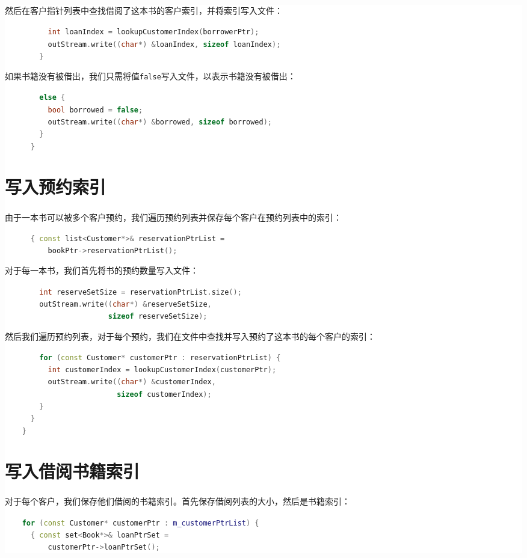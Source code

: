 然后在客户指针列表中查找借阅了这本书的客户索引，并将索引写入文件：

```cpp
          int loanIndex = lookupCustomerIndex(borrowerPtr); 
          outStream.write((char*) &loanIndex, sizeof loanIndex); 
        } 
```

如果书籍没有被借出，我们只需将值`false`写入文件，以表示书籍没有被借出：

```cpp
        else { 
          bool borrowed = false; 
          outStream.write((char*) &borrowed, sizeof borrowed); 
        } 
      } 
```

# 写入预约索引

由于一本书可以被多个客户预约，我们遍历预约列表并保存每个客户在预约列表中的索引：

```cpp
      { const list<Customer*>& reservationPtrList = 
          bookPtr->reservationPtrList(); 
```

对于每一本书，我们首先将书的预约数量写入文件：

```cpp
        int reserveSetSize = reservationPtrList.size(); 
        outStream.write((char*) &reserveSetSize, 
                        sizeof reserveSetSize); 
```

然后我们遍历预约列表，对于每个预约，我们在文件中查找并写入预约了这本书的每个客户的索引：

```cpp
        for (const Customer* customerPtr : reservationPtrList) { 
          int customerIndex = lookupCustomerIndex(customerPtr); 
          outStream.write((char*) &customerIndex, 
                          sizeof customerIndex); 
        } 
      } 
    }
```

# 写入借阅书籍索引

对于每个客户，我们保存他们借阅的书籍索引。首先保存借阅列表的大小，然后是书籍索引：

```cpp
    for (const Customer* customerPtr : m_customerPtrList) { 
      { const set<Book*>& loanPtrSet = 
          customerPtr->loanPtrSet(); 
```
